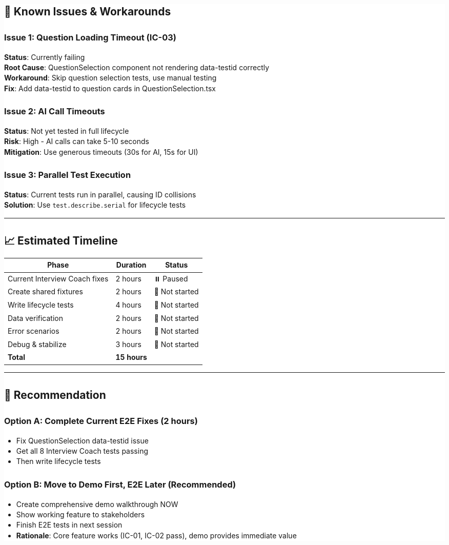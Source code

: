 ## 🐛 Known Issues & Workarounds

### Issue 1: Question Loading Timeout (IC-03)
**Status**: Currently failing  
**Root Cause**: QuestionSelection component not rendering data-testid correctly  
**Workaround**: Skip question selection tests, use manual testing  
**Fix**: Add data-testid to question cards in QuestionSelection.tsx

### Issue 2: AI Call Timeouts
**Status**: Not yet tested in full lifecycle  
**Risk**: High - AI calls can take 5-10 seconds  
**Mitigation**: Use generous timeouts (30s for AI, 15s for UI)

### Issue 3: Parallel Test Execution
**Status**: Current tests run in parallel, causing ID collisions  
**Solution**: Use `test.describe.serial` for lifecycle tests

---

## 📈 Estimated Timeline

| Phase | Duration | Status |
|-------|----------|--------|
| Current Interview Coach fixes | 2 hours | ⏸️ Paused |
| Create shared fixtures | 2 hours | 🔲 Not started |
| Write lifecycle tests | 4 hours | 🔲 Not started |
| Data verification | 2 hours | 🔲 Not started |
| Error scenarios | 2 hours | 🔲 Not started |
| Debug & stabilize | 3 hours | 🔲 Not started |
| **Total** | **15 hours** | |

---

## 🚀 Recommendation

### Option A: Complete Current E2E Fixes (2 hours)
- Fix QuestionSelection data-testid issue
- Get all 8 Interview Coach tests passing
- Then write lifecycle tests

### Option B: Move to Demo First, E2E Later (Recommended)
- Create comprehensive demo walkthrough NOW
- Show working feature to stakeholders
- Finish E2E tests in next session
- **Rationale**: Core feature works (IC-01, IC-02 pass), demo provides immediate value
